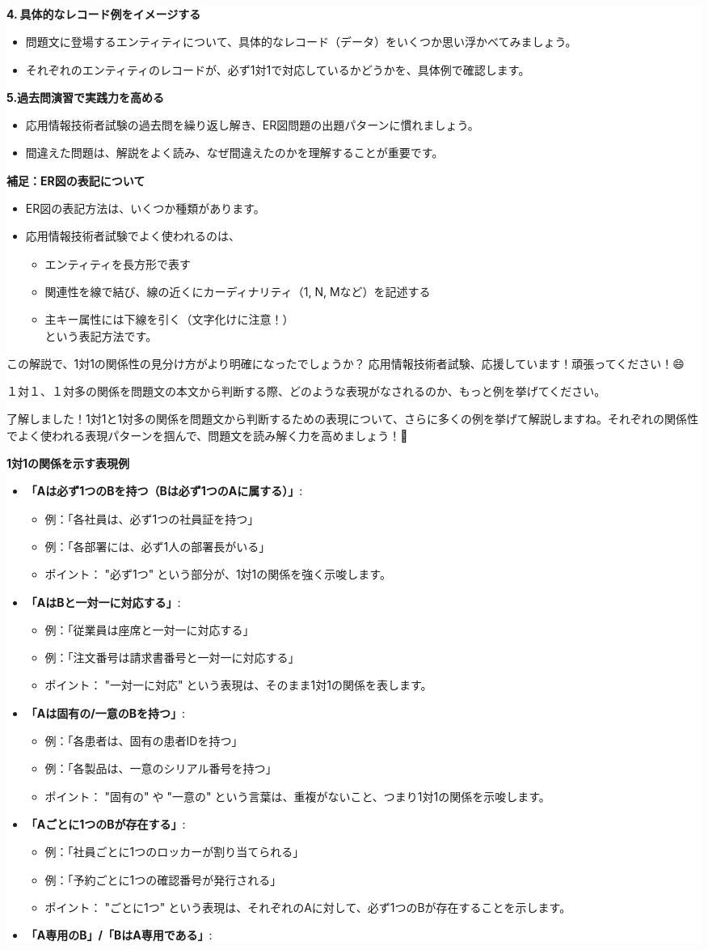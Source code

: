 **4. 具体的なレコード例をイメージする**

- 問題文に登場するエンティティについて、具体的なレコード（データ）をいくつか思い浮かべてみましょう。

- それぞれのエンティティのレコードが、必ず1対1で対応しているかどうかを、具体例で確認します。

**5.過去問演習で実践力を高める**

- 応用情報技術者試験の過去問を繰り返し解き、ER図問題の出題パターンに慣れましょう。

- 間違えた問題は、解説をよく読み、なぜ間違えたのかを理解することが重要です。

**補足：ER図の表記について**

- ER図の表記方法は、いくつか種類があります。

- 応用情報技術者試験でよく使われるのは、

  - エンティティを長方形で表す

  - 関連性を線で結び、線の近くにカーディナリティ（1, N, Mなど）を記述する

  - 主キー属性には下線を引く（文字化けに注意！）  
    という表記方法です。

この解説で、1対1の関係性の見分け方がより明確になったでしょうか？ 応用情報技術者試験、応援しています！頑張ってください！😄



１対１、１対多の関係を問題文の本文から判断する際、どのような表現がなされるのか、もっと例を挙げてください。


了解しました！1対1と1対多の関係を問題文から判断するための表現について、さらに多くの例を挙げて解説しますね。それぞれの関係性でよく使われる表現パターンを掴んで、問題文を読み解く力を高めましょう！💪

**1対1の関係を示す表現例**

- **「Aは必ず1つのBを持つ（Bは必ず1つのAに属する）」**:

  - 例：「各社員は、必ず1つの社員証を持つ」
  - 例：「各部署には、必ず1人の部署長がいる」

  - ポイント： "必ず1つ" という部分が、1対1の関係を強く示唆します。

- **「AはBと一対一に対応する」**:

  - 例：「従業員は座席と一対一に対応する」
  - 例：「注文番号は請求書番号と一対一に対応する」

  - ポイント： "一対一に対応" という表現は、そのまま1対1の関係を表します。

- **「Aは固有の/一意のBを持つ」**:

  - 例：「各患者は、固有の患者IDを持つ」
  - 例：「各製品は、一意のシリアル番号を持つ」

  - ポイント： "固有の" や "一意の" という言葉は、重複がないこと、つまり1対1の関係を示唆します。

- **「Aごとに1つのBが存在する」**:

  - 例：「社員ごとに1つのロッカーが割り当てられる」
  - 例：「予約ごとに1つの確認番号が発行される」

  - ポイント： "ごとに1つ" という表現は、それぞれのAに対して、必ず1つのBが存在することを示します。

- **「A専用のB」/「BはA専用である」**:
